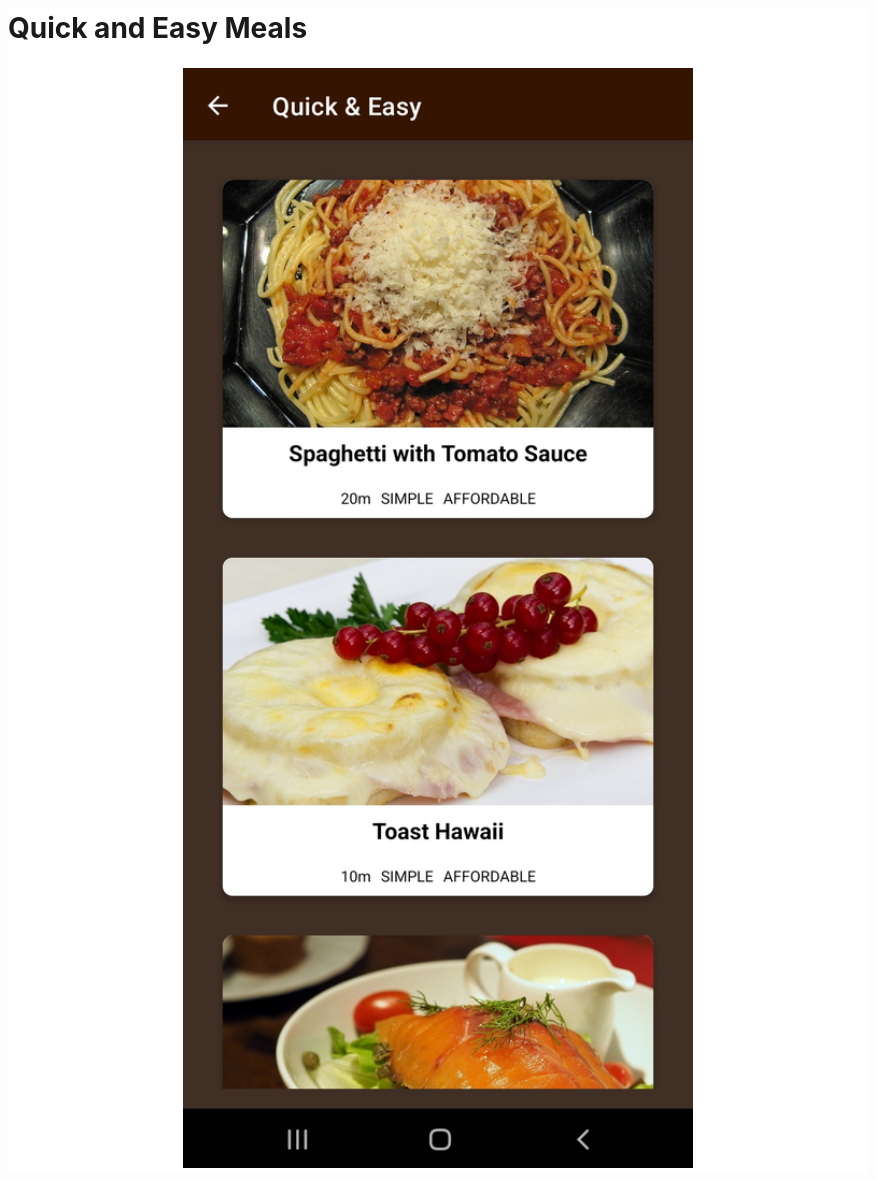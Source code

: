 # Quick and Easy Meals

<p align="center" >
 <img src="./images/2.jpg"  height="auto" width="100%">
</p>
